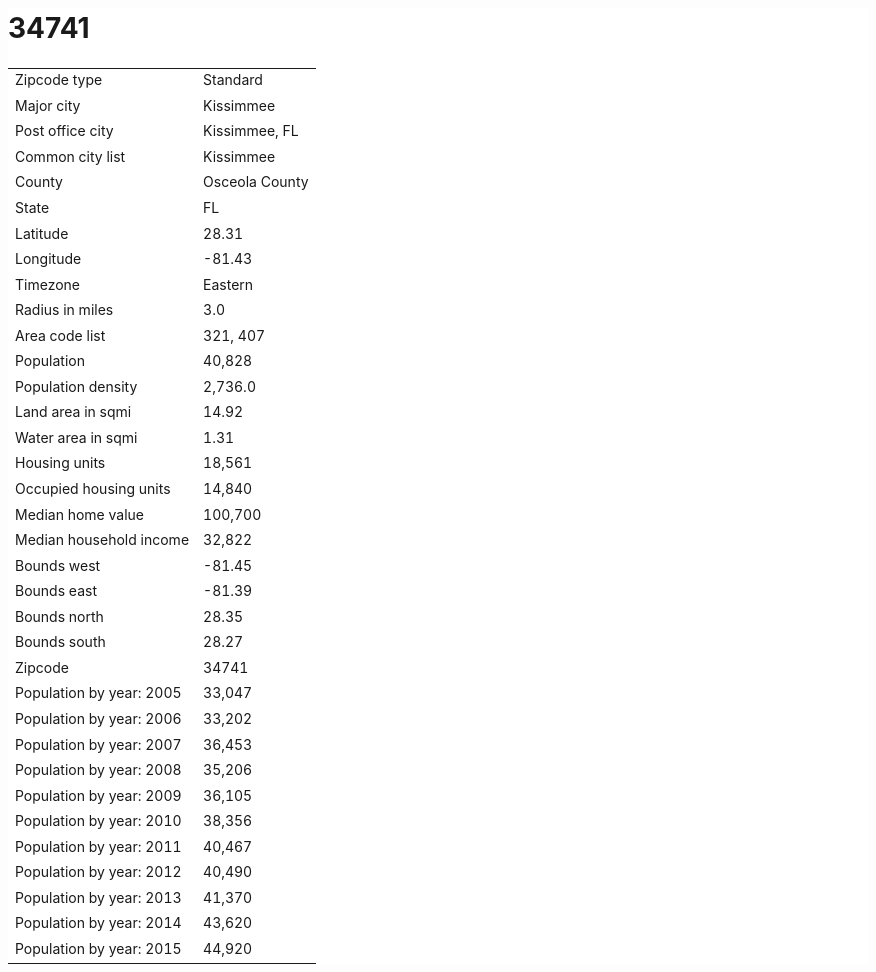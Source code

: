 34741
=====
|||
|--|--|
|Zipcode type|Standard|
|Major city|Kissimmee|
|Post office city|Kissimmee, FL|
|Common city list|Kissimmee|
|County|Osceola County|
|State|FL|
|Latitude|28.31|
|Longitude|-81.43|
|Timezone|Eastern|
|Radius in miles|3.0|
|Area code list|321, 407|
|Population|40,828|
|Population density|2,736.0|
|Land area in sqmi|14.92|
|Water area in sqmi|1.31|
|Housing units|18,561|
|Occupied housing units|14,840|
|Median home value|100,700|
|Median household income|32,822|
|Bounds west|-81.45|
|Bounds east|-81.39|
|Bounds north|28.35|
|Bounds south|28.27|
|Zipcode|34741|
|Population by year: 2005|33,047|
|Population by year: 2006|33,202|
|Population by year: 2007|36,453|
|Population by year: 2008|35,206|
|Population by year: 2009|36,105|
|Population by year: 2010|38,356|
|Population by year: 2011|40,467|
|Population by year: 2012|40,490|
|Population by year: 2013|41,370|
|Population by year: 2014|43,620|
|Population by year: 2015|44,920|